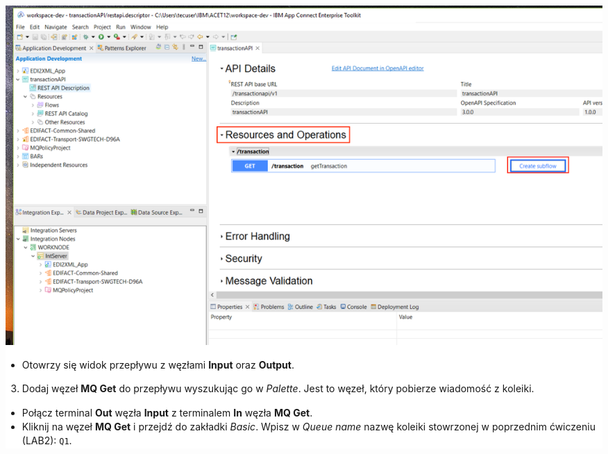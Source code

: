 ![](../images/178.PNG)

- Otowrzy się widok przepływu z węzłami **Input** oraz **Output**.

3. Dodaj węzeł **MQ Get** do przepływu wyszukując go w *Palette*. Jest to węzeł, który pobierze wiadomość z koleiki.

- Połącz terminal **Out** węzła **Input** z terminalem **In** węzła **MQ Get**.
- Kliknij na węzeł **MQ Get** i przejdź do zakładki *Basic*. Wpisz w *Queue name* nazwę koleiki stowrzonej w poprzednim ćwiczeniu (LAB2): `Q1`.
